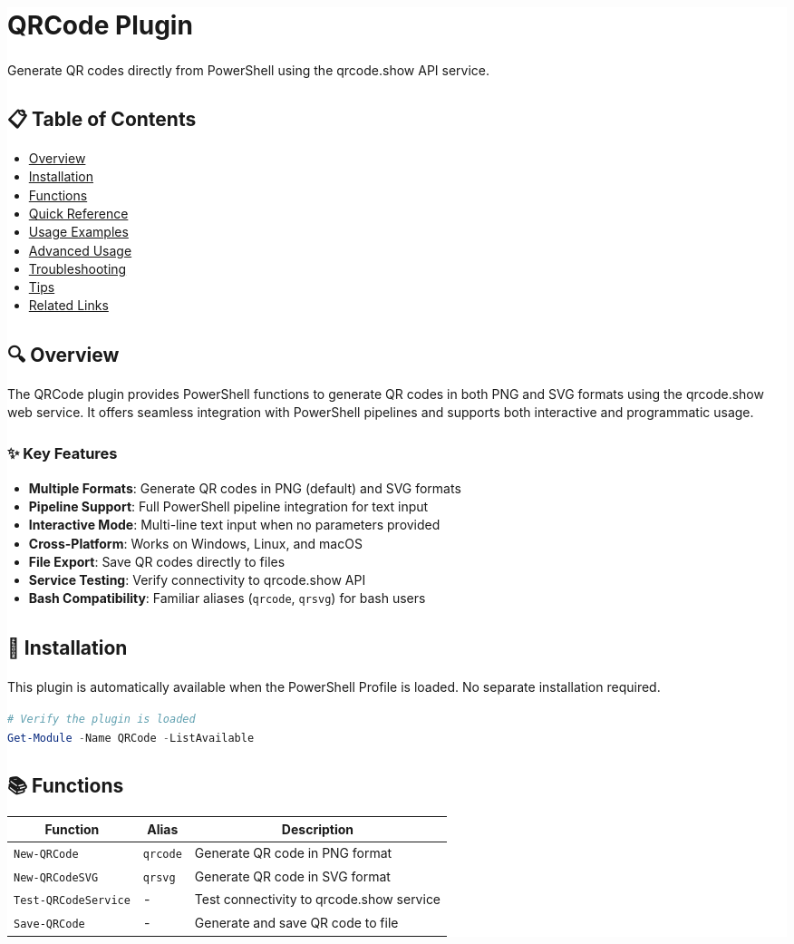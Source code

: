 # QRCode Plugin

Generate QR codes directly from PowerShell using the qrcode.show API service.

## 📋 Table of Contents

-   [Overview](#overview)
-   [Installation](#installation)
-   [Functions](#functions)
-   [Quick Reference](#quick-reference)
-   [Usage Examples](#usage-examples)
-   [Advanced Usage](#advanced-usage)
-   [Troubleshooting](#troubleshooting)
-   [Tips](#tips)
-   [Related Links](#related-links)

## 🔍 Overview

The QRCode plugin provides PowerShell functions to generate QR codes in both PNG and SVG formats using the qrcode.show web service. It offers seamless integration with PowerShell pipelines and supports both interactive and programmatic usage.

### ✨ Key Features

-   **Multiple Formats**: Generate QR codes in PNG (default) and SVG formats
-   **Pipeline Support**: Full PowerShell pipeline integration for text input
-   **Interactive Mode**: Multi-line text input when no parameters provided
-   **Cross-Platform**: Works on Windows, Linux, and macOS
-   **File Export**: Save QR codes directly to files
-   **Service Testing**: Verify connectivity to qrcode.show API
-   **Bash Compatibility**: Familiar aliases (`qrcode`, `qrsvg`) for bash users

## 🚀 Installation

This plugin is automatically available when the PowerShell Profile is loaded. No separate installation required.

```powershell
# Verify the plugin is loaded
Get-Module -Name QRCode -ListAvailable
```

## 📚 Functions

| Function             | Alias    | Description                              |
| -------------------- | -------- | ---------------------------------------- |
| `New-QRCode`         | `qrcode` | Generate QR code in PNG format           |
| `New-QRCodeSVG`      | `qrsvg`  | Generate QR code in SVG format           |
| `Test-QRCodeService` | -        | Test connectivity to qrcode.show service |
| `Save-QRCode`        | -        | Generate and save QR code to file        |
